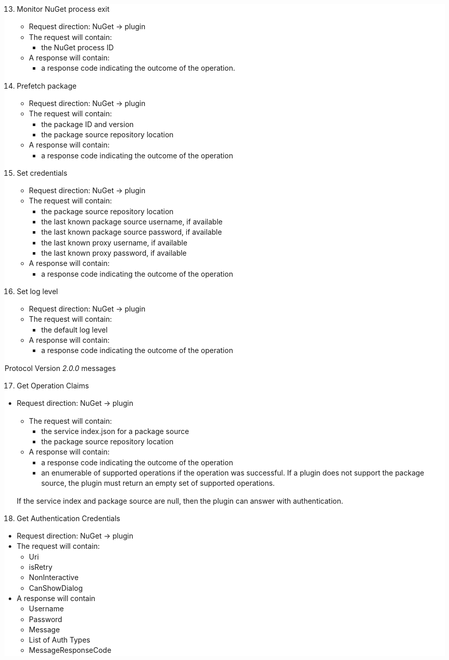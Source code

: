 13.  Monitor NuGet process exit
     * Request direction:  NuGet -> plugin
     * The request will contain:
         * the NuGet process ID
     * A response will contain:
         * a response code indicating the outcome of the operation.

14.  Prefetch package
     * Request direction:  NuGet -> plugin
     * The request will contain:
         * the package ID and version
         * the package source repository location
     * A response will contain:
         * a response code indicating the outcome of the operation

15.  Set credentials
     * Request direction:  NuGet -> plugin
     * The request will contain:
         * the package source repository location
         * the last known package source username, if available
         * the last known package source password, if available
         * the last known proxy username, if available
         * the last known proxy password, if available
     * A response will contain:
         * a response code indicating the outcome of the operation

16.  Set log level
     * Request direction:  NuGet -> plugin
     * The request will contain:
         * the default log level
     * A response will contain:
         * a response code indicating the outcome of the operation

Protocol Version *2.0.0* messages

17. Get Operation Claims

* Request direction:  NuGet -> plugin
    * The request will contain:
        * the service index.json for a package source
        * the package source repository location
    * A response will contain:
        * a response code indicating the outcome of the operation
        * an enumerable of supported operations if the operation was successful.  If a plugin does not support the package source, the plugin must return an empty set of supported operations.

    If the service index and package source are null, then the plugin can answer with authentication.

18. Get Authentication Credentials

* Request direction: NuGet -> plugin
* The request will contain:
    * Uri
    * isRetry
    * NonInteractive
    * CanShowDialog
* A response will contain
    * Username
    * Password
    * Message
    * List of Auth Types
    * MessageResponseCode
